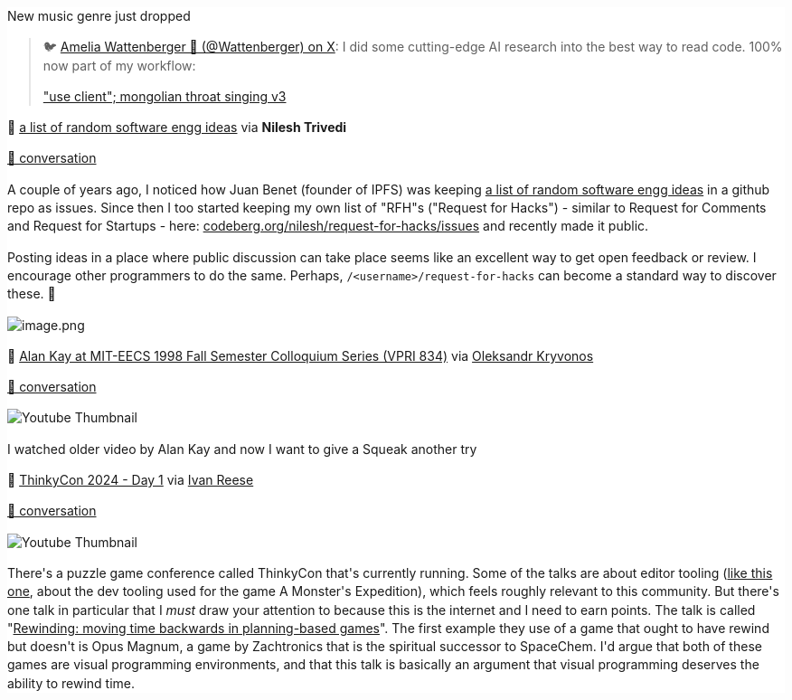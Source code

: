 New music genre just dropped

> 🐦 [Amelia Wattenberger 🪷 (@Wattenberger) on X](https://x.com/Wattenberger/status/1776032867031900608): I did some cutting-edge AI research into the best way to read code. 100% now part of my workflow:
> 
> ["use client"; mongolian throat singing v3](https://app.suno.ai/song/f44c966a-7c41-4c13-88a8-8e0e88b492bf/)

📑 [a list of random software engg ideas](https://github.com/jbenet/random-ideas/issues) via **Nilesh Trivedi**

[🧵 conversation](https://history.futureofcoding.org/history/weekly/2024/04/W2/linking-together.html#2024-04-05T08:02:17.111Z)

A couple of years ago, I noticed how Juan Benet (founder of IPFS) was keeping [a list of random software engg ideas](https://github.com/jbenet/random-ideas/issues) in a github repo as issues. Since then I too started keeping my own list of "RFH"s ("Request for Hacks") - similar to Request for Comments and Request for Startups - here: [codeberg.org/nilesh/request-for-hacks/issues](https://codeberg.org/nilesh/request-for-hacks/issues) and recently made it public.



Posting ideas in a place where public discussion can take place seems like an excellent way to get open feedback or review. I encourage other programmers to do the same. Perhaps,  `/<username>/request-for-hacks`  can become a standard way to discover these. 🙂

![image.png](http://history.futureofcoding.org/history/msg_files/F06/F06SY9PPPQB.png)

🎥 [Alan Kay at MIT-EECS 1998 Fall Semester Colloquium Series (VPRI 834)](https://www.youtube.com/watch?v=BUud1gcbS9k&amp;t=2050) via [Oleksandr Kryvonos](https://twitter.com/o_kryvonos)

[🧵 conversation](https://history.futureofcoding.org/history/weekly/2024/04/W2/linking-together.html#2024-04-05T20:41:10.291Z)

![Youtube Thumbnail](https://img.youtube.com/vi/BUud1gcbS9k/hqdefault.jpg)

I watched older video by Alan Kay and now I want to give a Squeak another try


🎥 [ThinkyCon 2024 - Day 1](https://www.youtube.com/watch?v=7kgXBifWQXI&amp;t=12992s) via [Ivan Reese](http://ivanish.ca/)

[🧵 conversation](https://history.futureofcoding.org/history/weekly/2024/04/W2/linking-together.html#2024-04-05T20:58:10.451Z)

![Youtube Thumbnail](https://img.youtube.com/vi/7kgXBifWQXI/hqdefault.jpg)

There's a puzzle game conference called ThinkyCon that's currently running. Some of the talks are about editor tooling ([like this one](https://www.youtube.com/watch?v=7kgXBifWQXI&t=5591s), about the dev tooling used for the game A Monster's Expedition), which feels roughly relevant to this community. But there's one talk in particular that I  _must_  draw your attention to because this is the internet and I need to earn points. The talk is called "[Rewinding: moving time backwards in planning-based games](https://www.youtube.com/watch?v=7kgXBifWQXI&t=12992s)". The first example they use of a game that ought to have rewind but doesn't is Opus Magnum, a game by Zachtronics that is the spiritual successor to SpaceChem. I'd argue that both of these games are visual programming environments, and that this talk is basically an argument that visual programming deserves the ability to rewind time.
